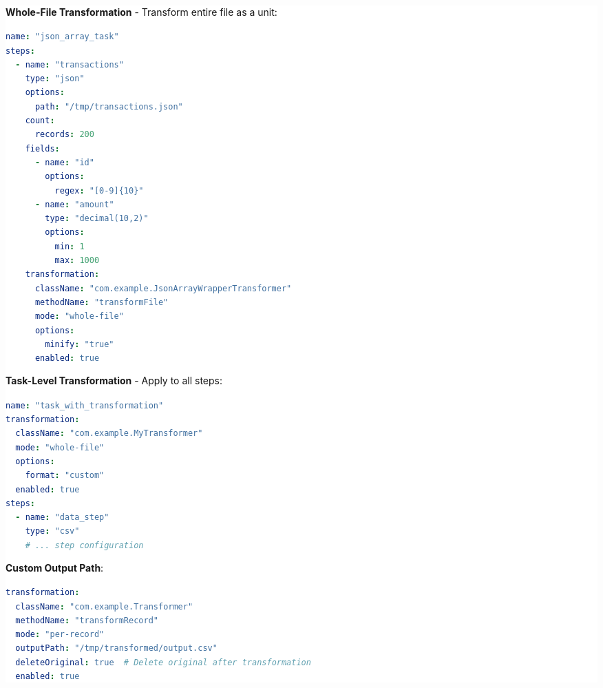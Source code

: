 **Whole-File Transformation** - Transform entire file as a unit:
```yaml
name: "json_array_task"
steps:
  - name: "transactions"
    type: "json"
    options:
      path: "/tmp/transactions.json"
    count:
      records: 200
    fields:
      - name: "id"
        options:
          regex: "[0-9]{10}"
      - name: "amount"
        type: "decimal(10,2)"
        options:
          min: 1
          max: 1000
    transformation:
      className: "com.example.JsonArrayWrapperTransformer"
      methodName: "transformFile"
      mode: "whole-file"
      options:
        minify: "true"
      enabled: true
```

**Task-Level Transformation** - Apply to all steps:
```yaml
name: "task_with_transformation"
transformation:
  className: "com.example.MyTransformer"
  mode: "whole-file"
  options:
    format: "custom"
  enabled: true
steps:
  - name: "data_step"
    type: "csv"
    # ... step configuration
```

**Custom Output Path**:
```yaml
transformation:
  className: "com.example.Transformer"
  methodName: "transformRecord"
  mode: "per-record"
  outputPath: "/tmp/transformed/output.csv"
  deleteOriginal: true  # Delete original after transformation
  enabled: true
```
